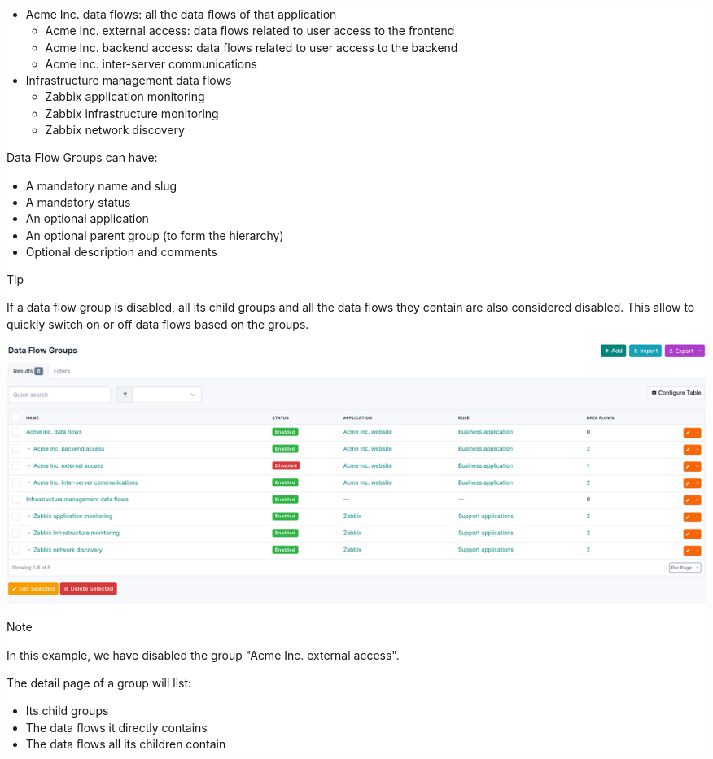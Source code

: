 * Acme Inc. data flows: all the data flows of that application
  * Acme Inc. external access: data flows related to user access to the frontend
  * Acme Inc. backend access: data flows related to user access to the backend
  * Acme Inc. inter-server communications
* Infrastructure management data flows
  * Zabbix application monitoring
  * Zabbix infrastructure monitoring
  * Zabbix network discovery

Data Flow Groups can have:

* A mandatory name and slug
* A mandatory status
* An optional application
* An optional parent group (to form the hierarchy)
* Optional description and comments

> [!TIP]
> If a data flow group is disabled, all its child groups and all the data flows they contain are also considered disabled. This allow to quickly switch on or off data flows based on the groups.

![The list of groups, once created](media/tuto-dataflowgroups.png)

> [!NOTE]
> In this example, we have disabled the group "Acme Inc. external access".

The detail page of a group will list:

* Its child groups
* The data flows it directly contains
* The data flows all its children contain

